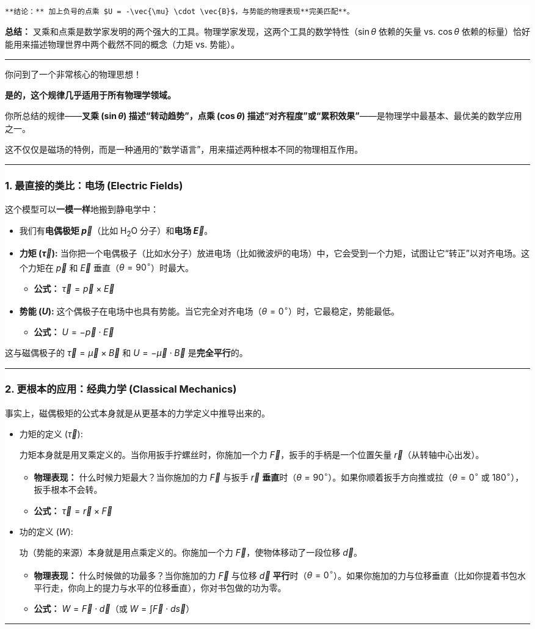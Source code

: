     
    **结论：** 加上负号的点乘 $U = -\vec{\mu} \cdot \vec{B}$，与势能的物理表现**完美匹配**。
    

**总结：** 叉乘和点乘是数学家发明的两个强大的工具。物理学家发现，这两个工具的数学特性（$\sin\theta$ 依赖的矢量 vs. $\cos\theta$ 依赖的标量）恰好能用来描述物理世界中两个截然不同的概念（力矩 vs. 势能）。

---

你问到了一个非常核心的物理思想！

**是的，这个规律几乎适用于所有物理学领域。**

你所总结的规律——**叉乘 ($\sin\theta$) 描述“转动趋势”，点乘 ($\cos\theta$) 描述“对齐程度”或“累积效果”**——是物理学中最基本、最优美的数学应用之一。

这不仅仅是磁场的特例，而是一种通用的“数学语言”，用来描述两种根本不同的物理相互作用。

---

### 1. 最直接的类比：电场 (Electric Fields)

这个模型可以**一模一样**地搬到静电学中：

- 我们有**电偶极矩 $\vec{p}$**（比如 $\text{H}_2\text{O}$ 分子）和**电场 $\vec{E}$**。
    
- **力矩 ($\vec{\tau}$):** 当你把一个电偶极子（比如水分子）放进电场（比如微波炉的电场）中，它会受到一个力矩，试图让它“转正”以对齐电场。这个力矩在 $\vec{p}$ 和 $\vec{E}$ 垂直（$\theta=90^\circ$）时最大。
    
    - **公式：** $\vec{\tau} = \vec{p} \times \vec{E}$
        
- **势能 ($U$):** 这个偶极子在电场中也具有势能。当它完全对齐电场（$\theta=0^\circ$）时，它最稳定，势能最低。
    
    - **公式：** $U = -\vec{p} \cdot \vec{E}$
        

这与磁偶极子的 $\vec{\tau} = \vec{\mu} \times \vec{B}$ 和 $U = -\vec{\mu} \cdot \vec{B}$ 是**完全平行**的。

---

### 2. 更根本的应用：经典力学 (Classical Mechanics)

事实上，磁偶极矩的公式本身就是从更基本的力学定义中推导出来的。

- 力矩的定义 ($\vec{\tau}$):
    
    力矩本身就是用叉乘定义的。当你用扳手拧螺丝时，你施加一个力 $\vec{F}$，扳手的手柄是一个位置矢量 $\vec{r}$（从转轴中心出发）。
    
    - **物理表现：** 什么时候力矩最大？当你施加的力 $\vec{F}$ 与扳手 $\vec{r}$ **垂直**时（$\theta=90^\circ$）。如果你顺着扳手方向推或拉（$\theta=0^\circ$ 或 $180^\circ$），扳手根本不会转。
        
    - **公式：** $\vec{\tau} = \vec{r} \times \vec{F}$
        
- 功的定义 ($W$):
    
    功（势能的来源）本身就是用点乘定义的。你施加一个力 $\vec{F}$，使物体移动了一段位移 $\vec{d}$。
    
    - **物理表现：** 什么时候做的功最多？当你施加的力 $\vec{F}$ 与位移 $\vec{d}$ **平行**时（$\theta=0^\circ$）。如果你施加的力与位移垂直（比如你提着书包水平行走，你向上的提力与水平的位移垂直），你对书包做的功为零。
        
    - **公式：** $W = \vec{F} \cdot \vec{d}$（或 $W = \int \vec{F} \cdot d\vec{s}$）
        

---
